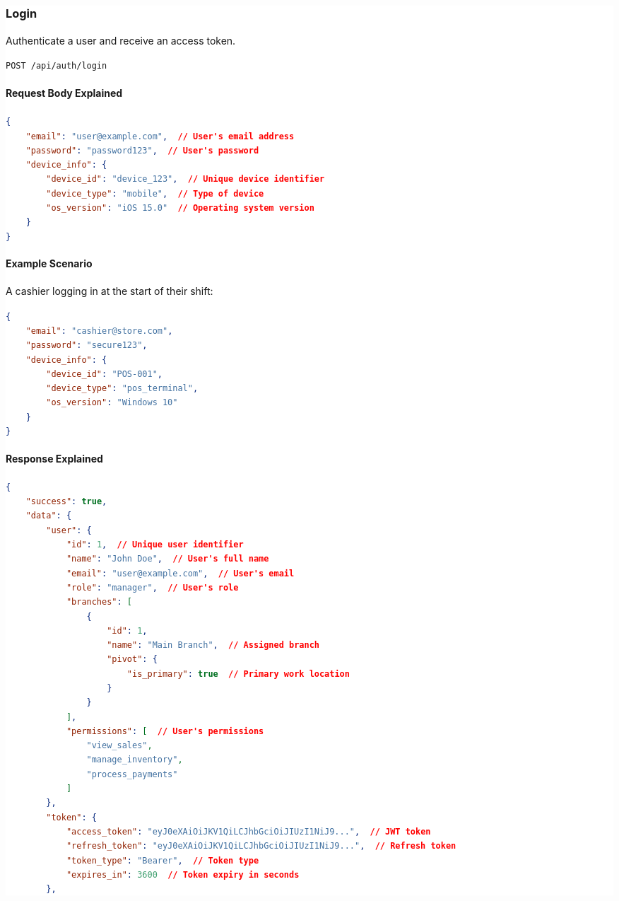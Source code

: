 ### Login
Authenticate a user and receive an access token.

```http
POST /api/auth/login
```

#### Request Body Explained
```json
{
    "email": "user@example.com",  // User's email address
    "password": "password123",  // User's password
    "device_info": {
        "device_id": "device_123",  // Unique device identifier
        "device_type": "mobile",  // Type of device
        "os_version": "iOS 15.0"  // Operating system version
    }
}
```

#### Example Scenario
A cashier logging in at the start of their shift:
```json
{
    "email": "cashier@store.com",
    "password": "secure123",
    "device_info": {
        "device_id": "POS-001",
        "device_type": "pos_terminal",
        "os_version": "Windows 10"
    }
}
```

#### Response Explained
```json
{
    "success": true,
    "data": {
        "user": {
            "id": 1,  // Unique user identifier
            "name": "John Doe",  // User's full name
            "email": "user@example.com",  // User's email
            "role": "manager",  // User's role
            "branches": [
                {
                    "id": 1,
                    "name": "Main Branch",  // Assigned branch
                    "pivot": {
                        "is_primary": true  // Primary work location
                    }
                }
            ],
            "permissions": [  // User's permissions
                "view_sales",
                "manage_inventory",
                "process_payments"
            ]
        },
        "token": {
            "access_token": "eyJ0eXAiOiJKV1QiLCJhbGciOiJIUzI1NiJ9...",  // JWT token
            "refresh_token": "eyJ0eXAiOiJKV1QiLCJhbGciOiJIUzI1NiJ9...",  // Refresh token
            "token_type": "Bearer",  // Token type
            "expires_in": 3600  // Token expiry in seconds
        },
```